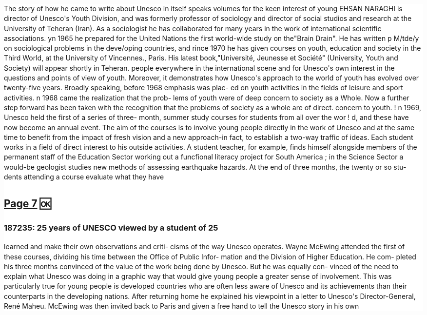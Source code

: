 The story of how he came to write about Unesco
in itself speaks volumes for the keen interest of young
EHSAN NARAGHI is director of Unesco's Youth Division, and
was formerly professor of sociology and director of social studios
and research at the University of Teheran (Iran). As a sociologist
he has collaborated for many years in the work of international
scientific associations. yn 1965 he prepared for the United Nations
the first world-wide study on the"Brain Drain". He has written
p M/tde/y on sociological problems in the deve/oping countries, and
rince 1970 he has given courses on youth, education and society
in the Third World, at the University of Vincennes., Paris. His
latest book,"Université, Jeunesse et Société" (University, Youth
and Society) will appear shortly in Teheran.
people everywhere in the international scene and for
Unesco's own interest in the questions and points of
view of youth. Moreover, it demonstrates how
Unesco's approach to the world of youth has evolved
over twenty-five years.
Broadly speaking, before 1968 emphasis was plac-
ed on youth activities in the fields of leisure and sport
activities. n 1968 came the realization that the prob-
lems of youth were of deep concern to society as a
Whole. Now a further step forward has been taken
with the recognition that the problems of society as a
whole are of direct. concern to youth.
! n 1969, Unesco held the first of a series of three-
month, summer study courses for students from ail
over the wor ! d, and these have now become an annual
event. The aim of the courses is to involve young
people directly in the work of Unesco and at the same
time to benefit from the impact of fresh vision and a
new approach-in fact, to establish a two-way traffic
of ideas.
Each student works in a field of direct interest to
his outside activities. A student teacher, for example,
finds himself alongside members of the permanent
staff of the Education Sector working out a funcfional
literacy project for South America ; in the Science
Sector a would-be geologist studies new methods of
assessing earthquake hazards.
At the end of three months, the twenty or so stu-
dents attending a course evaluate what they have
## [Page 7](https://demo.humlab.umu.se/courier/053853engo.pdf#page=7) 🆗
### 187235: 25 years of UNESCO viewed by a student of 25
learned and make their own observations and criti-
cisms of the way Unesco operates.
Wayne McEwing attended the first of these courses,
dividing his time between the Office of Public Infor-
mation and the Division of Higher Education. He com-
pleted his three months convinced of the value of the
work being done by Unesco. But he was equally con-
vinced of the need to explain what Unesco was doing
in a graphic way that would give young people a
greater sense of involvement. This was particularly
true for young people is developed countries who are
often less aware of Unesco and its achievements than
their counterparts in the developing nations.
After returning home he explained his viewpoint
in a letter to Unesco's Director-General, René
Maheu. McEwing was then invited back to Paris and
given a free hand to tell the Unesco story in his own